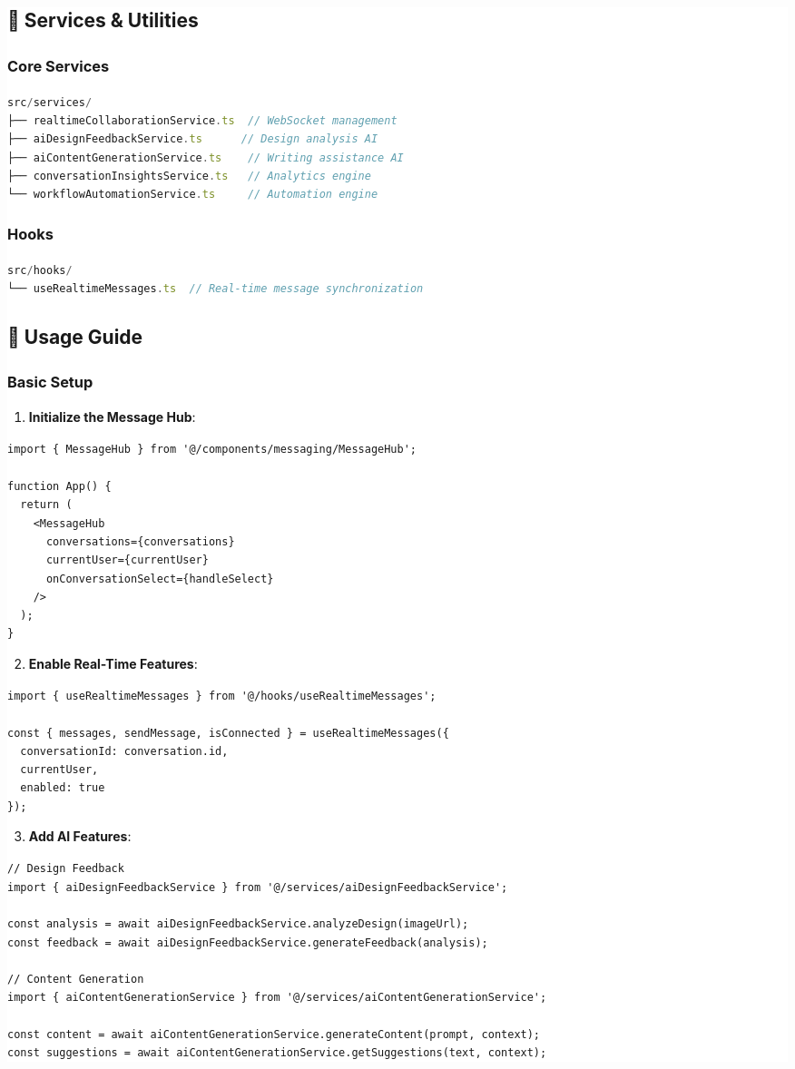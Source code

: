 ## 🔧 Services & Utilities

### Core Services

```typescript
src/services/
├── realtimeCollaborationService.ts  // WebSocket management
├── aiDesignFeedbackService.ts      // Design analysis AI
├── aiContentGenerationService.ts    // Writing assistance AI
├── conversationInsightsService.ts   // Analytics engine
└── workflowAutomationService.ts     // Automation engine
```

### Hooks

```typescript
src/hooks/
└── useRealtimeMessages.ts  // Real-time message synchronization
```

## 📖 Usage Guide

### Basic Setup

1. **Initialize the Message Hub**:
```tsx
import { MessageHub } from '@/components/messaging/MessageHub';

function App() {
  return (
    <MessageHub
      conversations={conversations}
      currentUser={currentUser}
      onConversationSelect={handleSelect}
    />
  );
}
```

2. **Enable Real-Time Features**:
```tsx
import { useRealtimeMessages } from '@/hooks/useRealtimeMessages';

const { messages, sendMessage, isConnected } = useRealtimeMessages({
  conversationId: conversation.id,
  currentUser,
  enabled: true
});
```

3. **Add AI Features**:
```tsx
// Design Feedback
import { aiDesignFeedbackService } from '@/services/aiDesignFeedbackService';

const analysis = await aiDesignFeedbackService.analyzeDesign(imageUrl);
const feedback = await aiDesignFeedbackService.generateFeedback(analysis);

// Content Generation
import { aiContentGenerationService } from '@/services/aiContentGenerationService';

const content = await aiContentGenerationService.generateContent(prompt, context);
const suggestions = await aiContentGenerationService.getSuggestions(text, context);
```
